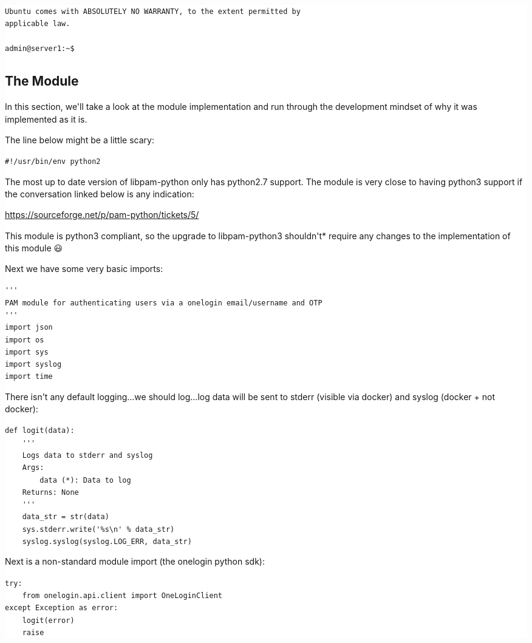     Ubuntu comes with ABSOLUTELY NO WARRANTY, to the extent permitted by
    applicable law.

    admin@server1:~$

## The Module

In this section, we'll take a look at the module implementation and run through the development
mindset of why it was implemented as it is.

The line below might be a little scary:

    #!/usr/bin/env python2

The most up to date version of libpam-python only has python2.7 support. The module is very close
to having python3 support if the conversation linked below is any indication:

https://sourceforge.net/p/pam-python/tickets/5/

This module is python3 compliant, so the upgrade to libpam-python3 shouldn't* require any changes to
the implementation of this module :smiley:

Next we have some very basic imports:

    '''
    PAM module for authenticating users via a onelogin email/username and OTP
    '''
    import json
    import os
    import sys
    import syslog
    import time

There isn't any default logging...we should log...log data will be sent to stderr (visible via docker)
and syslog (docker + not docker):

    def logit(data):
        '''
        Logs data to stderr and syslog
        Args:
            data (*): Data to log
        Returns: None
        '''
        data_str = str(data)
        sys.stderr.write('%s\n' % data_str)
        syslog.syslog(syslog.LOG_ERR, data_str)

Next is a non-standard module import (the onelogin python sdk):

    try:
        from onelogin.api.client import OneLoginClient
    except Exception as error:
        logit(error)
        raise
